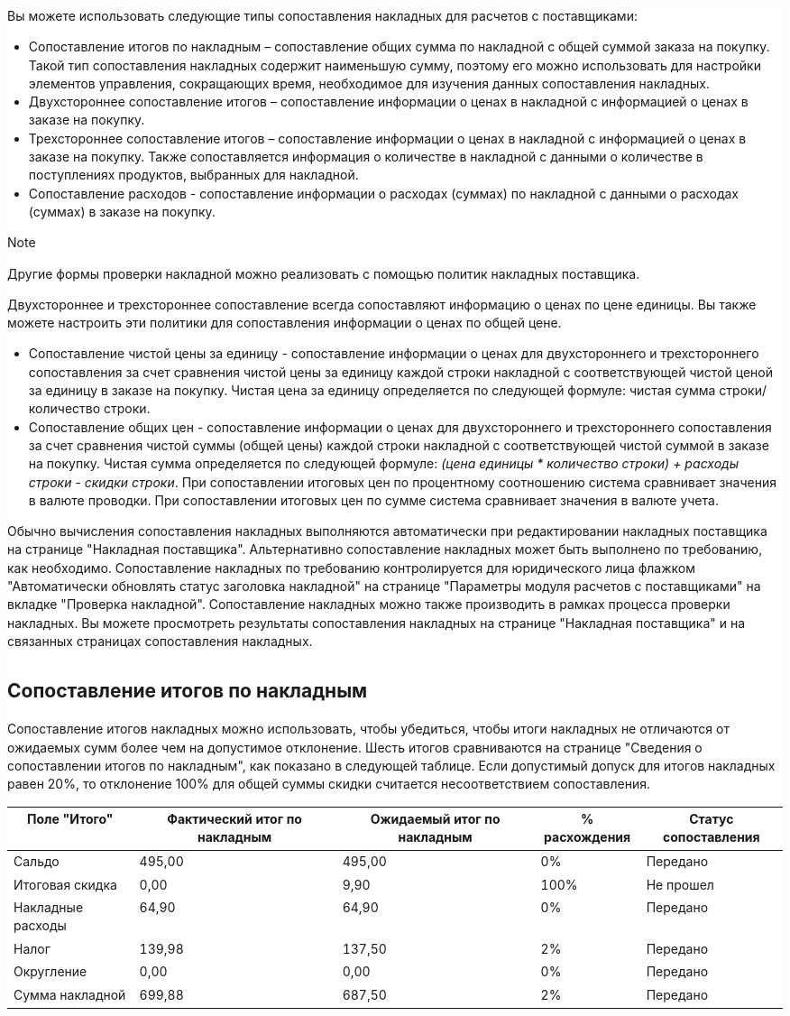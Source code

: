 Вы можете использовать следующие типы сопоставления накладных для расчетов с поставщиками:

-   Сопоставление итогов по накладным – сопоставление общих сумма по накладной с общей суммой заказа на покупку. Такой тип сопоставления накладных содержит наименьшую сумму, поэтому его можно использовать для настройки элементов управления, сокращающих время, необходимое для изучения данных сопоставления накладных.
-   Двухстороннее сопоставление итогов – сопоставление информации о ценах в накладной с информацией о ценах в заказе на покупку.
-   Трехстороннее сопоставление итогов – сопоставление информации о ценах в накладной с информацией о ценах в заказе на покупку. Также сопоставляется информация о количестве в накладной с данными о количестве в поступлениях продуктов, выбранных для накладной.
-   Сопоставление расходов - сопоставление информации о расходах (суммах) по накладной с данными о расходах (суммах) в заказе на покупку.

> [!NOTE]
> Другие формы проверки накладной можно реализовать с помощью политик накладных поставщика. 

Двухстороннее и трехстороннее сопоставление всегда сопоставляют информацию о ценах по цене единицы. Вы также можете настроить эти политики для сопоставления информации о ценах по общей цене.
-   Сопоставление чистой цены за единицу - сопоставление информации о ценах для двухстороннего и трехстороннего сопоставления за счет сравнения чистой цены за единицу каждой строки накладной с соответствующей чистой ценой за единицу в заказе на покупку. Чистая цена за единицу определяется по следующей формуле: чистая сумма строки/количество строки.
-   Сопоставление общих цен - сопоставление информации о ценах для двухстороннего и трехстороннего сопоставления за счет сравнения чистой суммы (общей цены) каждой строки накладной с соответствующей чистой суммой в заказе на покупку. Чистая сумма определяется по следующей формуле: *(цена единицы \* количество строки) + расходы строки - скидки строки*. При сопоставлении итоговых цен по процентному соотношению система сравнивает значения в валюте проводки. При сопоставлении итоговых цен по сумме система сравнивает значения в валюте учета.

Обычно вычисления сопоставления накладных выполняются автоматически при редактировании накладных поставщика на странице "Накладная поставщика". Альтернативно сопоставление накладных может быть выполнено по требованию, как необходимо. Сопоставление накладных по требованию контролируется для юридического лица флажком "Автоматически обновлять статус заголовка накладной" на странице "Параметры модуля расчетов с поставщиками" на вкладке "Проверка накладной". Сопоставление накладных можно также производить в рамках процесса проверки накладных. Вы можете просмотреть результаты сопоставления накладных на странице "Накладная поставщика" и на связанных страницах сопоставления накладных.

## <a name="invoice-totals-matching"></a>Сопоставление итогов по накладным
Сопоставление итогов накладных можно использовать, чтобы убедиться, чтобы итоги накладных не отличаются от ожидаемых сумм более чем на допустимое отклонение. Шесть итогов сравниваются на странице "Сведения о сопоставлении итогов по накладным", как показано в следующей таблице. Если допустимый допуск для итогов накладных равен 20%, то отклонение 100% для общей суммы скидки считается несоответствием сопоставления.

| Поле "Итого"    | Фактический итог по накладным | Ожидаемый итог по накладным | % расхождения | Статус сопоставления |
|----------------|----------------------|------------------------|---------------------|--------------|
| Сальдо        | 495,00               | 495,00                 | 0%                  | Передано       |
| Итоговая скидка | 0,00                 | 9,90                   | 100%                | Не прошел       |
| Накладные расходы        | 64,90                | 64,90                  | 0%                  | Передано       |
| Налог      | 139,98               | 137,50                 | 2%                  | Передано       |
| Округление      | 0,00                 | 0,00                   | 0%                  | Передано       |
| Сумма накладной | 699,88               | 687,50                 | 2%                  | Передано       |
